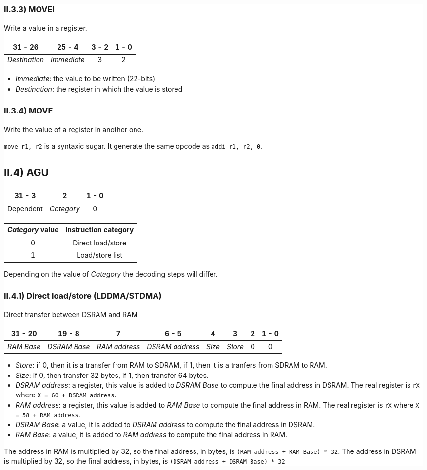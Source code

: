 ### II.3.3) MOVEI

Write a value in a register.

| 31 - 26        | 25 - 4      | 3 - 2 | 1 - 0 |
| :------------: | :---------: | :---: | :---: |
| *Destination*  | *Immediate* | 3     | 2     |

* *Immediate*: the value to be written (22-bits)
* *Destination*: the register in which the value is stored

### II.3.4) MOVE

Write the value of a register in another one.

`move r1, r2` is a syntaxic sugar. It generate the same opcode as `addi r1, r2, 0`.

## II.4) AGU

| 31 - 3    | 2          | 1 - 0 |
| :-------: | :--------: | :---: |
| Dependent | *Category* | 0     |

| *Category* value | Instruction category |
| :--------------: | :------------------: |
| 0                | Direct load/store    |
| 1                | Load/store list      |

Depending on the value of *Category* the decoding steps will differ.

### II.4.1) Direct load/store (LDDMA/STDMA)

Direct transfer between DSRAM and RAM

| 31 - 20    | 19 - 8       | 7             | 6 - 5           | 4      | 3       | 2   | 1 - 0 |
| :--------: | :----------: | :-----------: | :-------------: | :----: | :-----: | :-: | :---: |
| *RAM Base* | *DSRAM Base* | *RAM address* | *DSRAM address* | *Size* | *Store* | 0   | 0     |

* *Store*: if 0, then it is a transfer from RAM to SDRAM, if 1, then it is a tranfers from SDRAM to RAM.
* *Size*: if 0, then transfer 32 bytes, if 1, then transfer 64 bytes.
* *DSRAM address*: a register, this value is added to *DSRAM Base* to compute the final address in DSRAM. The real register is `rX` where `X = 60 + DSRAM address`.
* *RAM address*: a register, this value is added to *RAM Base* to compute the final address in RAM. The real register is `rX` where `X = 58 + RAM address`.
* *DSRAM Base*: a value, it is added to *DSRAM address* to compute the final address in DSRAM.
* *RAM Base*: a value, it is added to *RAM address* to compute the final address in RAM.

The address in RAM is multiplied by 32, so the final address, in bytes, is `(RAM address + RAM Base) * 32`.
The address in DSRAM is multiplied by 32, so the final address, in bytes, is `(DSRAM address + DSRAM Base) * 32`
